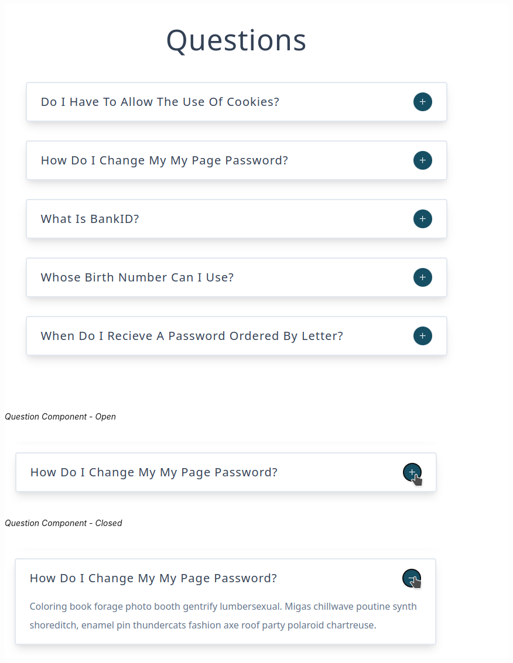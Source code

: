 ![Accordion - Component Image](https://github.com/itsjordanmuller/2023-react-sandbox/blob/main/04-fundamental-projects/04-accordion/04-accordion-component-1.png)

###### Question Component - Open

![Question (Open) - Component Image](https://github.com/itsjordanmuller/2023-react-sandbox/blob/main/04-fundamental-projects/04-accordion/04-accordion-component-2.png)

###### Question Component - Closed

![Question (Closed) - Component Image](https://github.com/itsjordanmuller/2023-react-sandbox/blob/main/04-fundamental-projects/04-accordion/04-accordion-component-3.png)
